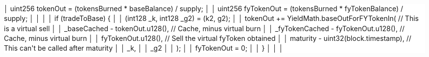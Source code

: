 │         uint256 tokenOut = (tokensBurned * baseBalance) / supply;                                                                                                                                                                                                                                                                               │
│         uint256 fyTokenOut = (tokensBurned * fyTokenBalance) / supply;                                                                                                                                                                                                                                                                          │
│                                                                                                                                                                                                                                                                                                                                                 │
│         if (tradeToBase) {                                                                                                                                                                                                                                                                                                                      │
│             (int128 _k, int128 _g2) = (k2, g2);                                                                                                                                                                                                                                                                                                 │
│             tokenOut += YieldMath.baseOutForFYTokenIn(                      // This is a virtual sell                                                                                                                                                                                                                                           │
│                 _baseCached - tokenOut.u128(),                              // Cache, minus virtual burn                                                                                                                                                                                                                                        │
│                 _fyTokenCached - fyTokenOut.u128(),                         // Cache, minus virtual burn                                                                                                                                                                                                                                        │
│                 fyTokenOut.u128(),                                          // Sell the virtual fyToken obtained                                                                                                                                                                                                                                │
│                 maturity - uint32(block.timestamp),                         // This can't be called after maturity                                                                                                                                                                                                                              │
│                 _k,                                                                                                                                                                                                                                                                                                                             │
│                 _g2                                                                                                                                                                                                                                                                                                                             │
│             );                                                                                                                                                                                                                                                                                                                                  │
│             fyTokenOut = 0;                                                                                                                                                                                                                                                                                                                     │
│         }                                                                                                                                                                                                                                                                                                                                       │
│                                                                                                                                                                                                                                                                                                                                                 │